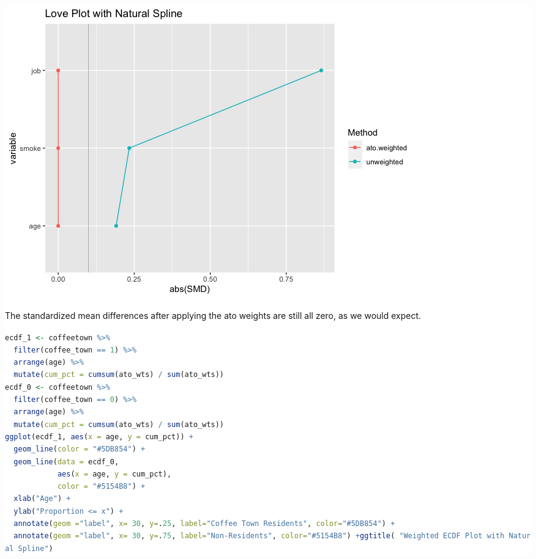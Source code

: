 ![](analysis_files/figure-gfm/unnamed-chunk-18-1.png)

The standardized mean differences after applying the ato weights are
still all zero, as we would expect.

``` r
ecdf_1 <- coffeetown %>%
  filter(coffee_town == 1) %>%
  arrange(age) %>%
  mutate(cum_pct = cumsum(ato_wts) / sum(ato_wts))
ecdf_0 <- coffeetown %>%
  filter(coffee_town == 0) %>%
  arrange(age) %>%
  mutate(cum_pct = cumsum(ato_wts) / sum(ato_wts))
ggplot(ecdf_1, aes(x = age, y = cum_pct)) +
  geom_line(color = "#5DB854") +
  geom_line(data = ecdf_0,
            aes(x = age, y = cum_pct),
            color = "#5154B8") +
  xlab("Age") + 
  ylab("Proportion <= x") +
  annotate(geom ="label", x= 30, y=.25, label="Coffee Town Residents", color="#5DB854") +
  annotate(geom ="label", x= 30, y=.75, label="Non-Residents", color="#5154B8") +ggtitle( "Weighted ECDF Plot with Natural Spline")
```
